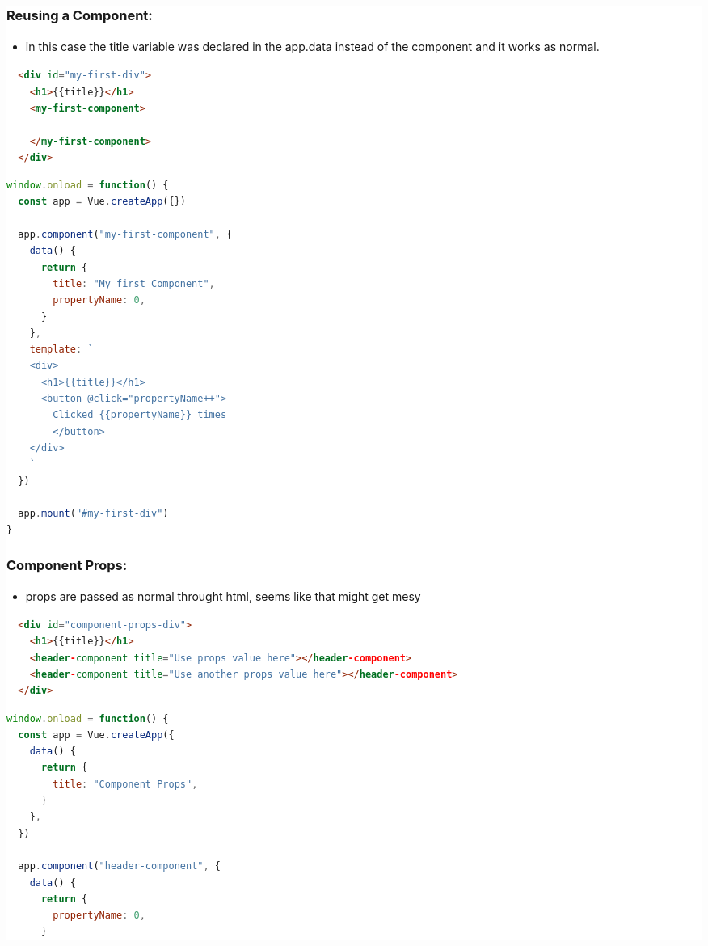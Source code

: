 ### Reusing a Component:

- in this case the title variable was declared in the app.data instead of the component and it works as normal.


```html
  <div id="my-first-div">
    <h1>{{title}}</h1>
    <my-first-component>

    </my-first-component>
  </div>
```

```js
window.onload = function() {
  const app = Vue.createApp({})

  app.component("my-first-component", {
    data() {
      return {
        title: "My first Component",
        propertyName: 0,
      }
    },
    template: `
    <div>
      <h1>{{title}}</h1>
      <button @click="propertyName++">
        Clicked {{propertyName}} times
        </button>
    </div>
    `
  })

  app.mount("#my-first-div")
}
```

### Component Props:

- props are passed as normal throught html, seems like that might get mesy


```html
  <div id="component-props-div">
    <h1>{{title}}</h1>
    <header-component title="Use props value here"></header-component>
    <header-component title="Use another props value here"></header-component>
  </div>
```

```js
window.onload = function() {
  const app = Vue.createApp({
    data() {
      return {
        title: "Component Props",
      }
    },
  })

  app.component("header-component", {
    data() {
      return {
        propertyName: 0,
      }
```